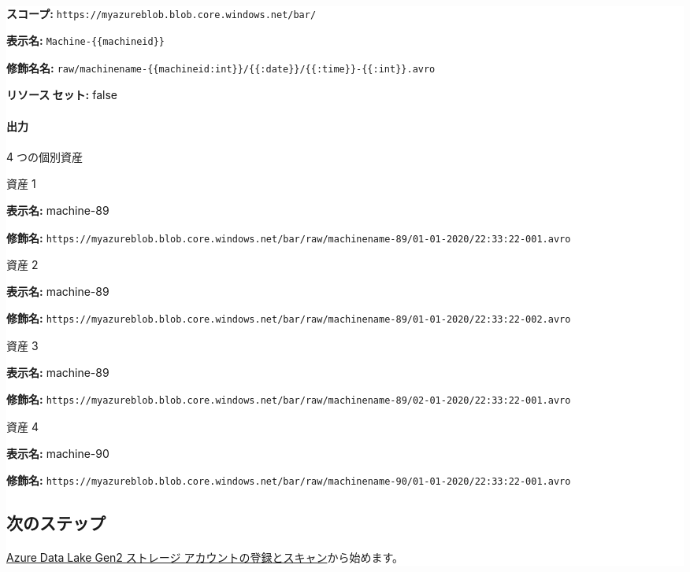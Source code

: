 **スコープ:** `https://myazureblob.blob.core.windows.net/bar/`

**表示名:** `Machine-{{machineid}}`

**修飾名名:** `raw/machinename-{{machineid:int}}/{{:date}}/{{:time}}-{{:int}}.avro`

**リソース セット:** false

#### <a name="outputs"></a>出力

4 つの個別資産

資産 1

**表示名:** machine-89

**修飾名:** `https://myazureblob.blob.core.windows.net/bar/raw/machinename-89/01-01-2020/22:33:22-001.avro`

資産 2

**表示名:** machine-89

**修飾名:** `https://myazureblob.blob.core.windows.net/bar/raw/machinename-89/01-01-2020/22:33:22-002.avro`

資産 3

**表示名:** machine-89

**修飾名:** `https://myazureblob.blob.core.windows.net/bar/raw/machinename-89/02-01-2020/22:33:22-001.avro`

資産 4

**表示名:** machine-90

**修飾名:** `https://myazureblob.blob.core.windows.net/bar/raw/machinename-90/01-01-2020/22:33:22-001.avro`

## <a name="next-steps"></a>次のステップ

[Azure Data Lake Gen2 ストレージ アカウントの登録とスキャン](register-scan-adls-gen2.md)から始めます。